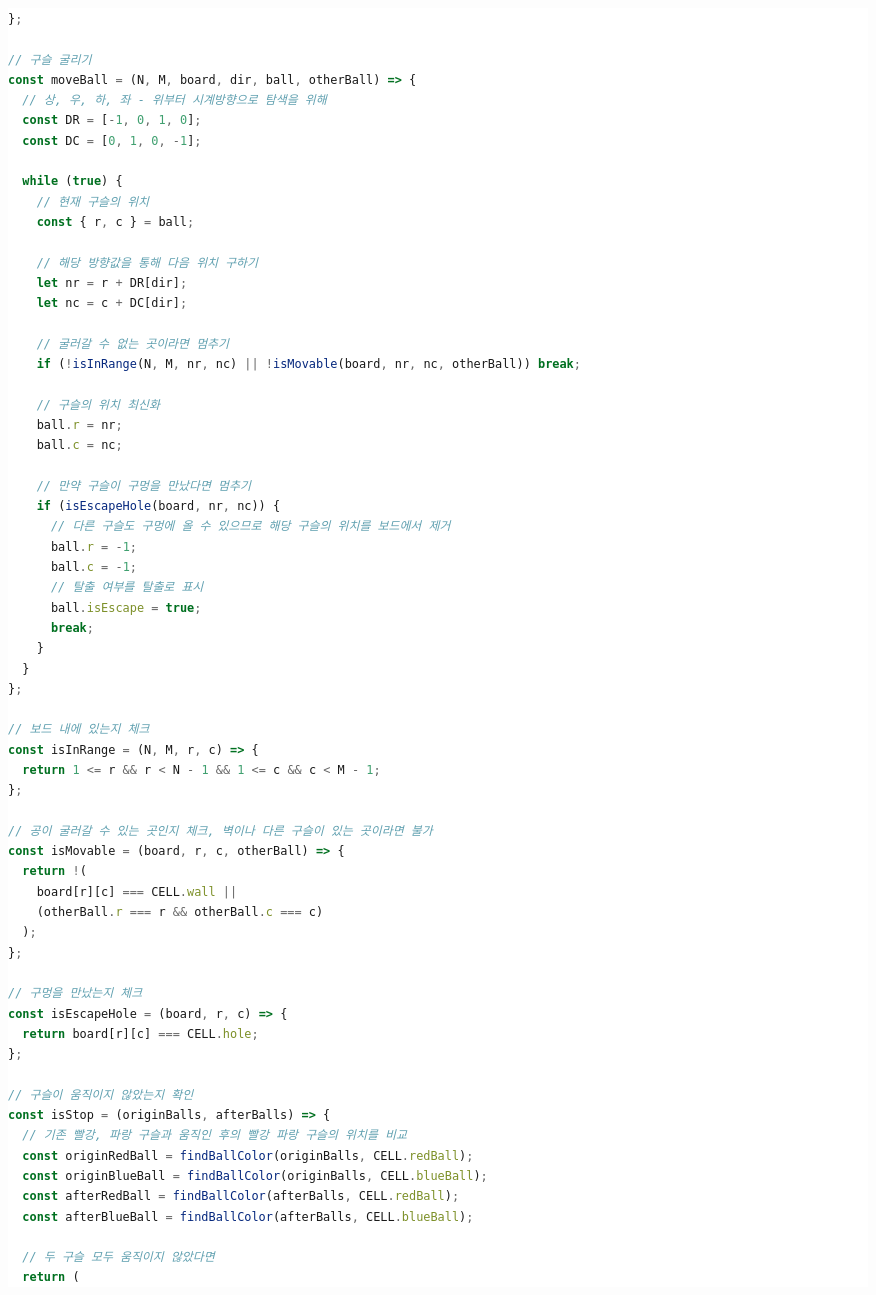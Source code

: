```js
};

// 구슬 굴리기
const moveBall = (N, M, board, dir, ball, otherBall) => {
  // 상, 우, 하, 좌 - 위부터 시계방향으로 탐색을 위해
  const DR = [-1, 0, 1, 0];
  const DC = [0, 1, 0, -1];

  while (true) {
    // 현재 구슬의 위치
    const { r, c } = ball;

    // 해당 방향값을 통해 다음 위치 구하기
    let nr = r + DR[dir];
    let nc = c + DC[dir];

    // 굴러갈 수 없는 곳이라면 멈추기
    if (!isInRange(N, M, nr, nc) || !isMovable(board, nr, nc, otherBall)) break;

    // 구슬의 위치 최신화
    ball.r = nr;
    ball.c = nc;

    // 만약 구슬이 구멍을 만났다면 멈추기
    if (isEscapeHole(board, nr, nc)) {
      // 다른 구슬도 구멍에 올 수 있으므로 해당 구슬의 위치를 보드에서 제거
      ball.r = -1;
      ball.c = -1;
      // 탈출 여부를 탈출로 표시
      ball.isEscape = true;
      break;
    }
  }
};

// 보드 내에 있는지 체크
const isInRange = (N, M, r, c) => {
  return 1 <= r && r < N - 1 && 1 <= c && c < M - 1;
};

// 공이 굴러갈 수 있는 곳인지 체크, 벽이나 다른 구슬이 있는 곳이라면 불가
const isMovable = (board, r, c, otherBall) => {
  return !(
    board[r][c] === CELL.wall ||
    (otherBall.r === r && otherBall.c === c)
  );
};

// 구멍을 만났는지 체크
const isEscapeHole = (board, r, c) => {
  return board[r][c] === CELL.hole;
};

// 구슬이 움직이지 않았는지 확인
const isStop = (originBalls, afterBalls) => {
  // 기존 빨강, 파랑 구슬과 움직인 후의 빨강 파랑 구슬의 위치를 비교
  const originRedBall = findBallColor(originBalls, CELL.redBall);
  const originBlueBall = findBallColor(originBalls, CELL.blueBall);
  const afterRedBall = findBallColor(afterBalls, CELL.redBall);
  const afterBlueBall = findBallColor(afterBalls, CELL.blueBall);

  // 두 구슬 모두 움직이지 않았다면
  return (
```